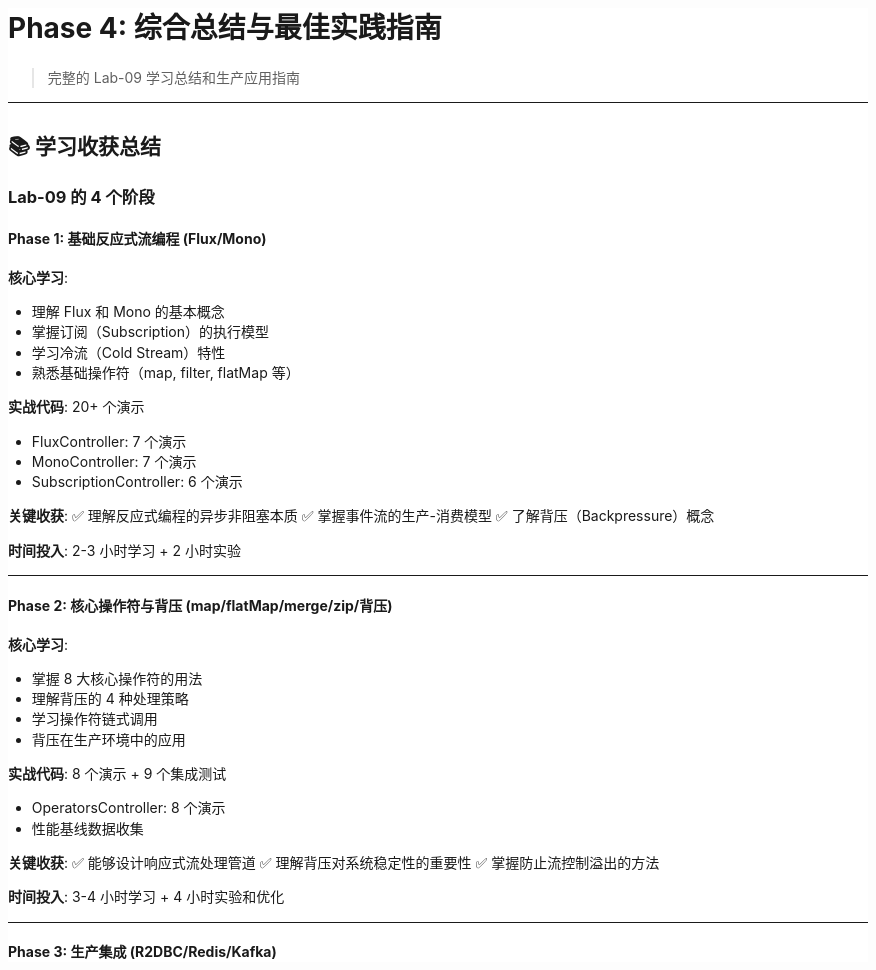 # Phase 4: 综合总结与最佳实践指南

> 完整的 Lab-09 学习总结和生产应用指南

---

## 📚 学习收获总结

### Lab-09 的 4 个阶段

#### Phase 1: 基础反应式流编程 (Flux/Mono)

**核心学习**:
- 理解 Flux 和 Mono 的基本概念
- 掌握订阅（Subscription）的执行模型
- 学习冷流（Cold Stream）特性
- 熟悉基础操作符（map, filter, flatMap 等）

**实战代码**: 20+ 个演示
- FluxController: 7 个演示
- MonoController: 7 个演示
- SubscriptionController: 6 个演示

**关键收获**:
✅ 理解反应式编程的异步非阻塞本质
✅ 掌握事件流的生产-消费模型
✅ 了解背压（Backpressure）概念

**时间投入**: 2-3 小时学习 + 2 小时实验

---

#### Phase 2: 核心操作符与背压 (map/flatMap/merge/zip/背压)

**核心学习**:
- 掌握 8 大核心操作符的用法
- 理解背压的 4 种处理策略
- 学习操作符链式调用
- 背压在生产环境中的应用

**实战代码**: 8 个演示 + 9 个集成测试
- OperatorsController: 8 个演示
- 性能基线数据收集

**关键收获**:
✅ 能够设计响应式流处理管道
✅ 理解背压对系统稳定性的重要性
✅ 掌握防止流控制溢出的方法

**时间投入**: 3-4 小时学习 + 4 小时实验和优化

---

#### Phase 3: 生产集成 (R2DBC/Redis/Kafka)
